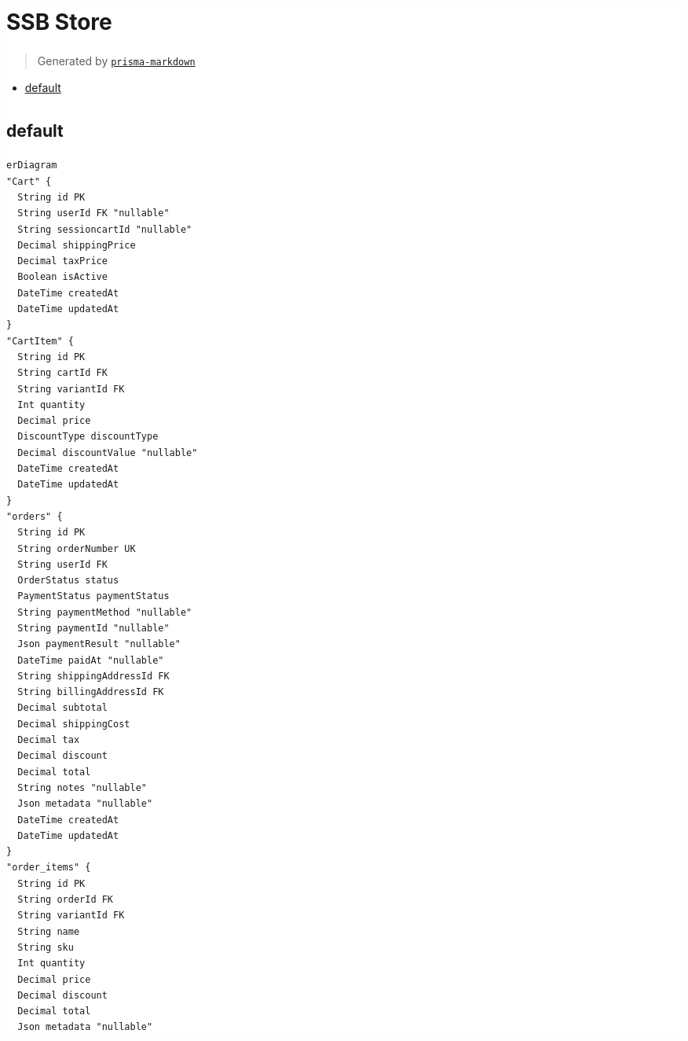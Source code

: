# SSB Store
> Generated by [`prisma-markdown`](https://github.com/samchon/prisma-markdown)

- [default](#default)

## default
```mermaid
erDiagram
"Cart" {
  String id PK
  String userId FK "nullable"
  String sessioncartId "nullable"
  Decimal shippingPrice
  Decimal taxPrice
  Boolean isActive
  DateTime createdAt
  DateTime updatedAt
}
"CartItem" {
  String id PK
  String cartId FK
  String variantId FK
  Int quantity
  Decimal price
  DiscountType discountType
  Decimal discountValue "nullable"
  DateTime createdAt
  DateTime updatedAt
}
"orders" {
  String id PK
  String orderNumber UK
  String userId FK
  OrderStatus status
  PaymentStatus paymentStatus
  String paymentMethod "nullable"
  String paymentId "nullable"
  Json paymentResult "nullable"
  DateTime paidAt "nullable"
  String shippingAddressId FK
  String billingAddressId FK
  Decimal subtotal
  Decimal shippingCost
  Decimal tax
  Decimal discount
  Decimal total
  String notes "nullable"
  Json metadata "nullable"
  DateTime createdAt
  DateTime updatedAt
}
"order_items" {
  String id PK
  String orderId FK
  String variantId FK
  String name
  String sku
  Int quantity
  Decimal price
  Decimal discount
  Decimal total
  Json metadata "nullable"
```